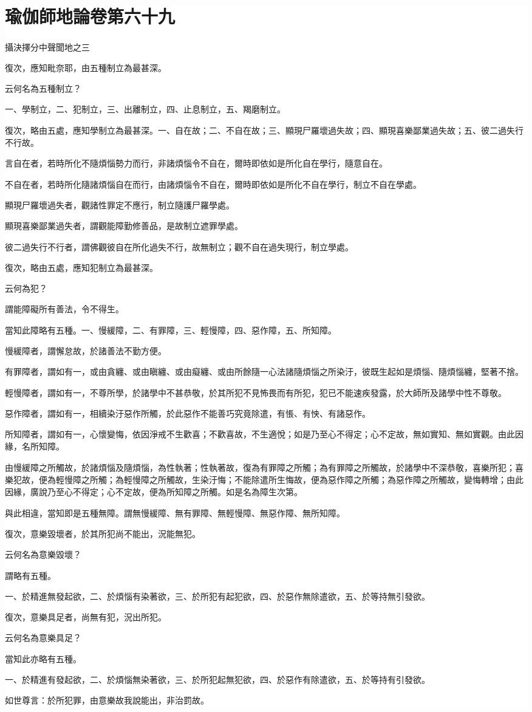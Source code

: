 # 瑜伽師地論卷第六十九

攝決擇分中聲聞地之三

復次，應知毗奈耶，由五種制立為最甚深。

云何名為五種制立？

一、學制立，二、犯制立，三、出離制立，四、止息制立，五、羯磨制立。

復次，略由五處，應知學制立為最甚深。一、自在故；二、不自在故；三、顯現尸羅壞過失故；四、顯現喜樂鄙業過失故；五、彼二過失行不行故。

言自在者，若時所化不隨煩惱勢力而行，非諸煩惱令不自在，爾時即依如是所化自在學行，隨意自在。

不自在者，若時所化隨諸煩惱自在而行，由諸煩惱令不自在，爾時即依如是所化不自在學行，制立不自在學處。

顯現尸羅壞過失者，觀諸性罪定不應行，制立隨護尸羅學處。

顯現喜樂鄙業過失者，謂觀能障勤修善品，是故制立遮罪學處。

彼二過失行不行者，謂佛觀彼自在所化過失不行，故無制立；觀不自在過失現行，制立學處。

復次，略由五處，應知犯制立為最甚深。

云何為犯？

謂能障礙所有善法，令不得生。

當知此障略有五種。一、慢緩障，二、有罪障，三、輕慢障，四、惡作障，五、所知障。

慢緩障者，謂懈怠故，於諸善法不勤方便。

有罪障者，謂如有一，或由貪纏、或由瞋纏、或由癡纏、或由所餘隨一心法諸隨煩惱之所染汙，彼既生起如是煩惱、隨煩惱纏，堅著不捨。

輕慢障者，謂如有一，不尊所學，於諸學中不甚恭敬，於其所犯不見怖畏而有所犯，犯已不能速疾發露，於大師所及諸學中性不尊敬。

惡作障者，謂如有一，相續染汙惡作所觸，於此惡作不能善巧究竟除遣，有悵、有怏、有諸惡作。

所知障者，謂如有一，心懷變悔，依因淨戒不生歡喜；不歡喜故，不生適悅；如是乃至心不得定；心不定故，無如實知、無如實觀。由此因緣，名所知障。

由慢緩障之所觸故，於諸煩惱及隨煩惱，為性執著；性執著故，復為有罪障之所觸；為有罪障之所觸故，於諸學中不深恭敬，喜樂所犯；喜樂犯故，便為輕慢障之所觸；為輕慢障之所觸故，生染汙悔；不能除遣所生悔故，便為惡作障之所觸；為惡作障之所觸故，變悔轉增；由此因緣，廣說乃至心不得定；心不定故，便為所知障之所觸。如是名為障生次第。

與此相違，當知即是五種無障。謂無慢緩障、無有罪障、無輕慢障、無惡作障、無所知障。

復次，意樂毀壞者，於其所犯尚不能出，況能無犯。

云何名為意樂毀壞？

謂略有五種。

一、於精進無發起欲，二、於煩惱有染著欲，三、於所犯有起犯欲，四、於惡作無除遣欲，五、於等持無引發欲。

復次，意樂具足者，尚無有犯，況出所犯。

云何名為意樂具足？

當知此亦略有五種。

一、於精進有發起欲，二、於煩惱無染著欲，三、於所犯起無犯欲，四、於惡作有除遣欲，五、於等持有引發欲。

如世尊言：於所犯罪，由意樂故我說能出，非治罰故。

